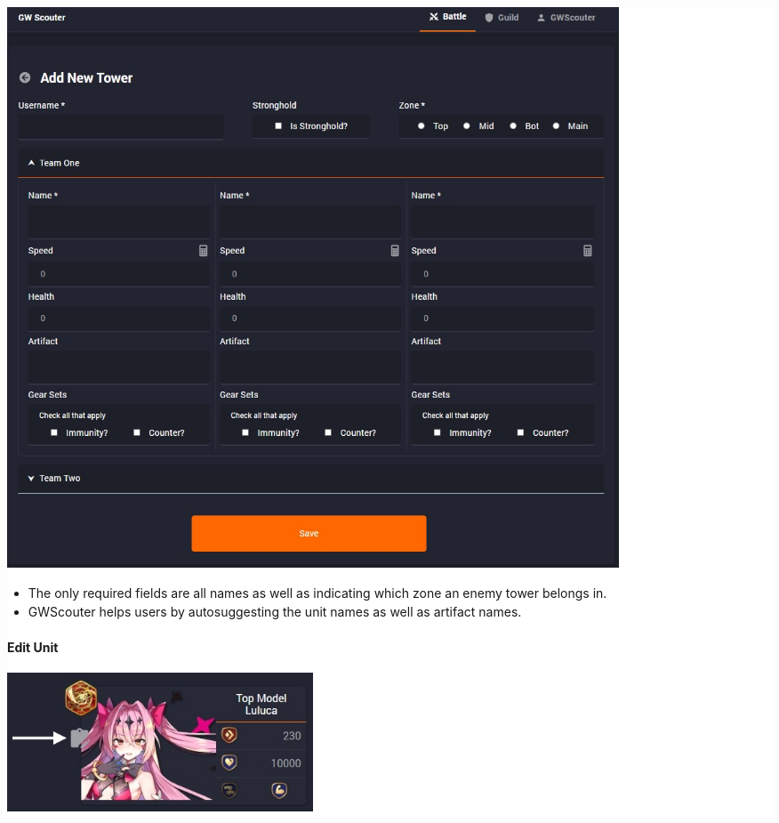 <img src="./readme_assets/app_tower_add_preview.jpg" width="80%">

* The only required fields are all names as well as indicating which zone an enemy tower belongs in.
* GWScouter helps users by autosuggesting the unit names as well as artifact names.

#### Edit Unit
<img src="./readme_assets/app_edit_unit_1_preview.jpg" width="40%">